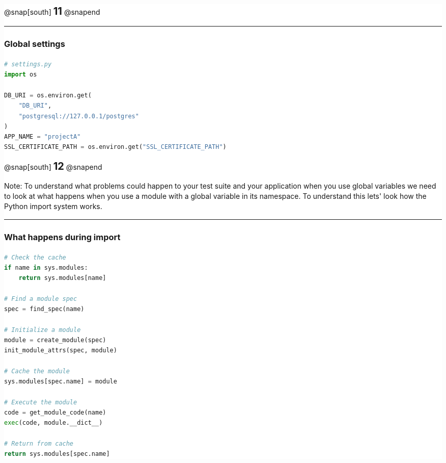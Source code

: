 @snap[south]
<b style="font-size:20px;">11</b>
@snapend

---
### Global settings

```python
# settings.py
import os

DB_URI = os.environ.get(
    "DB_URI", 
    "postgresql://127.0.0.1/postgres"
)
APP_NAME = "projectA"
SSL_CERTIFICATE_PATH = os.environ.get("SSL_CERTIFICATE_PATH")
```

@snap[south]
<b style="font-size:20px;">12</b>
@snapend

Note:
To understand what problems could happen to your test suite and your application when you use global variables we need to look at 
what happens when you use a module with a global variable in its namespace. 
To understand this lets' look how the Python import system works. 

---
### What happens during import

```python
# Check the cache
if name in sys.modules:
    return sys.modules[name]

# Find a module spec
spec = find_spec(name)

# Initialize a module
module = create_module(spec)
init_module_attrs(spec, module)

# Cache the module
sys.modules[spec.name] = module

# Execute the module
code = get_module_code(name)
exec(code, module.__dict__)

# Return from cache
return sys.modules[spec.name]
```
